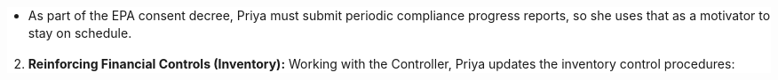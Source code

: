    - As part of the EPA consent decree, Priya must submit periodic compliance progress reports, so she uses that as a motivator to stay on schedule.
2. **Reinforcing Financial Controls (Inventory):** Working with the Controller, Priya updates the inventory control procedures:
